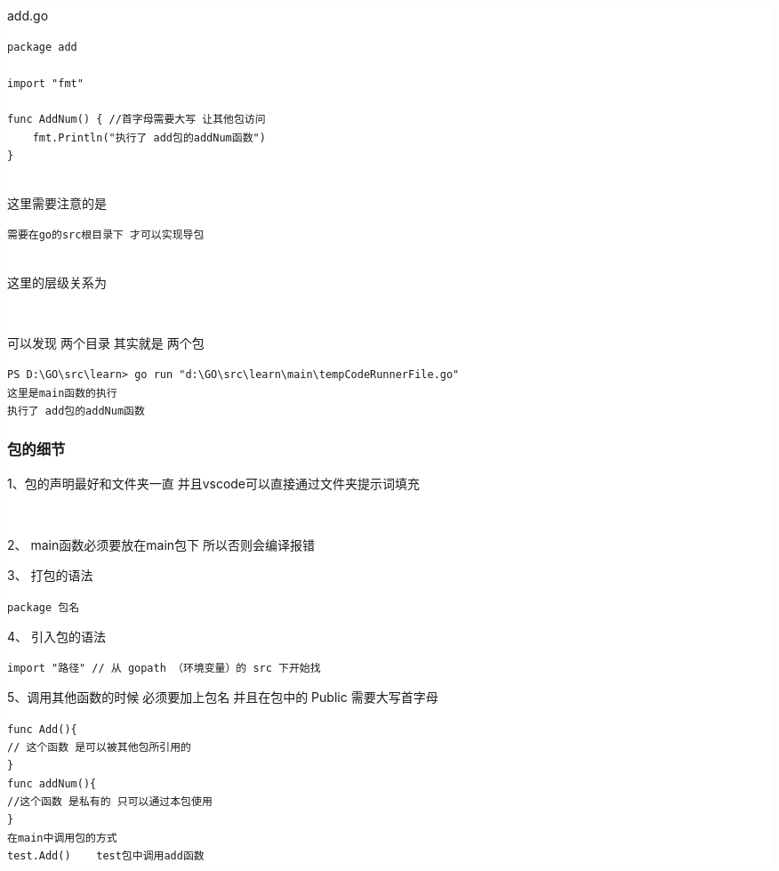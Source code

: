 add.go

```
package add
​
import "fmt"
​
func AddNum() { //首字母需要大写 让其他包访问
    fmt.Println("执行了 add包的addNum函数")
}
​
```

这里需要注意的是

```
需要在go的src根目录下 才可以实现导包
​
```

这里的层级关系为



<img src="https://i-blog.csdnimg.cn/blog_migrate/b01a4a73cbb0f315221e57bb7d63bf72.png" alt="" style="max-height:78px; box-sizing:content-box;" />


可以发现 两个目录 其实就是 两个包

```
PS D:\GO\src\learn> go run "d:\GO\src\learn\main\tempCodeRunnerFile.go"
这里是main函数的执行
执行了 add包的addNum函数
```

### 包的细节

1、包的声明最好和文件夹一直 并且vscode可以直接通过文件夹提示词填充



<img src="https://i-blog.csdnimg.cn/blog_migrate/f0316d542fe2d82456383dcd3c3af5e6.png" alt="" style="max-height:96px; box-sizing:content-box;" />


2、 main函数必须要放在main包下 所以否则会编译报错

3、 打包的语法

```
package 包名
```

4、 引入包的语法

```
import "路径" // 从 gopath （环境变量）的 src 下开始找
```

5、调用其他函数的时候 必须要加上包名 并且在包中的 Public 需要大写首字母

```
func Add(){
// 这个函数 是可以被其他包所引用的
}
func addNum(){
//这个函数 是私有的 只可以通过本包使用
}
在main中调用包的方式
test.Add()    test包中调用add函数
```
